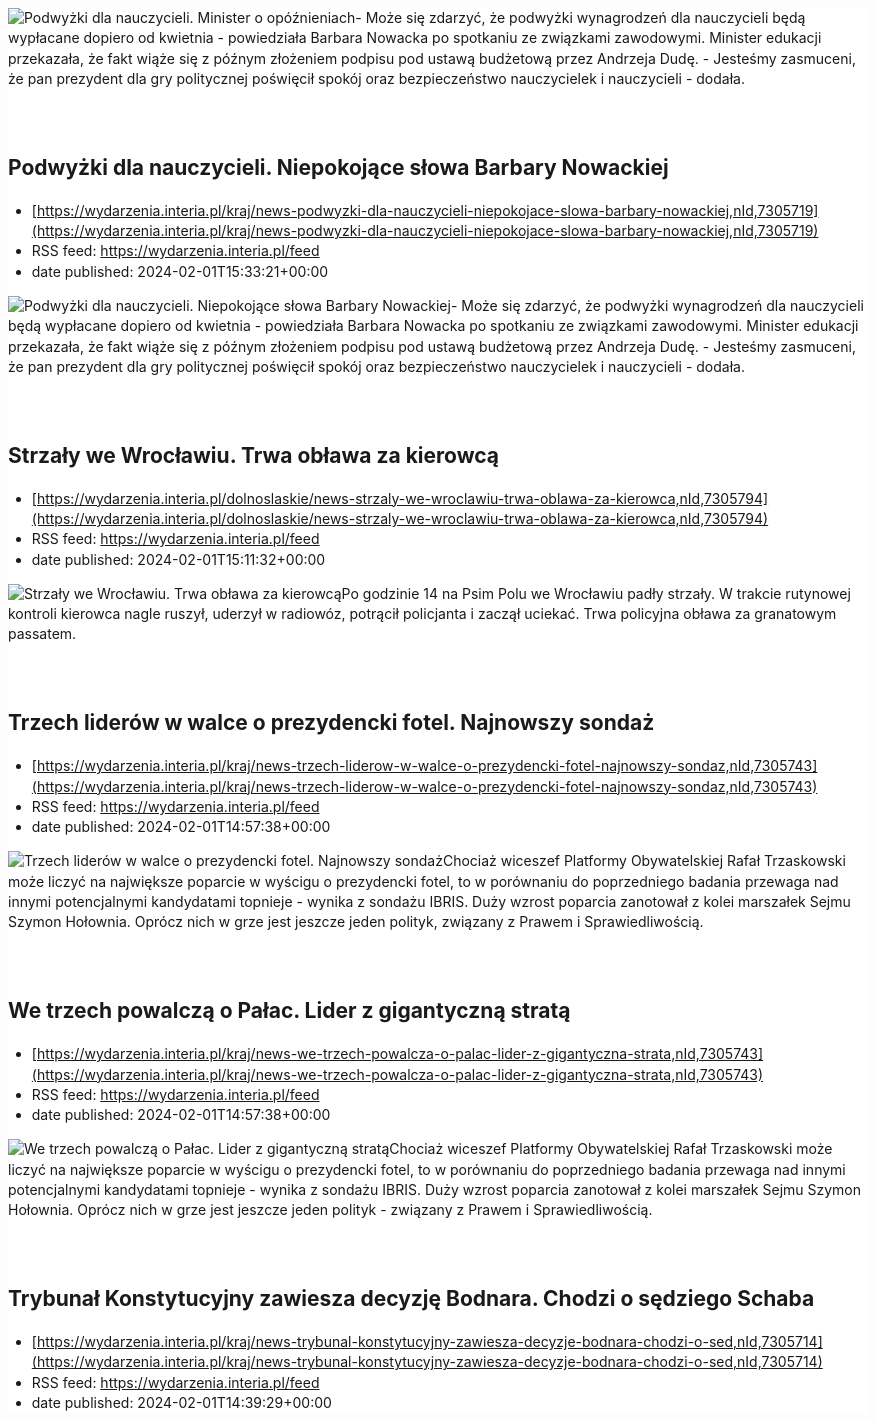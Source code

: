 <p><a href="https://wydarzenia.interia.pl/kraj/news-podwyzki-dla-nauczycieli-minister-o-opoznieniach,nId,7305719"><img align="left" alt="Podwyżki dla nauczycieli. Minister o opóźnieniach" src="https://i.iplsc.com/podwyzki-dla-nauczycieli-minister-o-opoznieniach/000IIKMRT9VK7DA9-C321.jpg" /></a>- Może się zdarzyć, że podwyżki wynagrodzeń dla nauczycieli będą wypłacane dopiero od kwietnia - powiedziała Barbara Nowacka po spotkaniu ze związkami zawodowymi. Minister edukacji przekazała, że fakt wiąże się z późnym złożeniem podpisu pod ustawą budżetową przez Andrzeja Dudę. - Jesteśmy zasmuceni, że pan prezydent dla gry politycznej poświęcił spokój oraz bezpieczeństwo nauczycielek i nauczycieli - dodała.</p><br clear="all" />

## Podwyżki dla nauczycieli. Niepokojące słowa Barbary Nowackiej
 - [https://wydarzenia.interia.pl/kraj/news-podwyzki-dla-nauczycieli-niepokojace-slowa-barbary-nowackiej,nId,7305719](https://wydarzenia.interia.pl/kraj/news-podwyzki-dla-nauczycieli-niepokojace-slowa-barbary-nowackiej,nId,7305719)
 - RSS feed: https://wydarzenia.interia.pl/feed
 - date published: 2024-02-01T15:33:21+00:00

<p><a href="https://wydarzenia.interia.pl/kraj/news-podwyzki-dla-nauczycieli-niepokojace-slowa-barbary-nowackiej,nId,7305719"><img align="left" alt="Podwyżki dla nauczycieli. Niepokojące słowa Barbary Nowackiej" src="https://i.iplsc.com/podwyzki-dla-nauczycieli-niepokojace-slowa-barbary-nowackiej/000IIKMRT9VK7DA9-C321.jpg" /></a>- Może się zdarzyć, że podwyżki wynagrodzeń dla nauczycieli będą wypłacane dopiero od kwietnia - powiedziała Barbara Nowacka po spotkaniu ze związkami zawodowymi. Minister edukacji przekazała, że fakt wiąże się z późnym złożeniem podpisu pod ustawą budżetową przez Andrzeja Dudę. - Jesteśmy zasmuceni, że pan prezydent dla gry politycznej poświęcił spokój oraz bezpieczeństwo nauczycielek i nauczycieli - dodała.</p><br clear="all" />

## Strzały we Wrocławiu. Trwa obława za kierowcą
 - [https://wydarzenia.interia.pl/dolnoslaskie/news-strzaly-we-wroclawiu-trwa-oblawa-za-kierowca,nId,7305794](https://wydarzenia.interia.pl/dolnoslaskie/news-strzaly-we-wroclawiu-trwa-oblawa-za-kierowca,nId,7305794)
 - RSS feed: https://wydarzenia.interia.pl/feed
 - date published: 2024-02-01T15:11:32+00:00

<p><a href="https://wydarzenia.interia.pl/dolnoslaskie/news-strzaly-we-wroclawiu-trwa-oblawa-za-kierowca,nId,7305794"><img align="left" alt="Strzały we Wrocławiu. Trwa obława za kierowcą" src="https://i.iplsc.com/strzaly-we-wroclawiu-trwa-oblawa-za-kierowca/000IILXIC2BDXL9G-C321.jpg" /></a>Po godzinie 14 na Psim Polu we Wrocławiu padły strzały. W trakcie rutynowej kontroli kierowca nagle ruszył, uderzył w radiowóz, potrącił policjanta i zaczął uciekać. Trwa policyjna obława za granatowym passatem. </p><br clear="all" />

## Trzech liderów w walce o prezydencki fotel. Najnowszy sondaż
 - [https://wydarzenia.interia.pl/kraj/news-trzech-liderow-w-walce-o-prezydencki-fotel-najnowszy-sondaz,nId,7305743](https://wydarzenia.interia.pl/kraj/news-trzech-liderow-w-walce-o-prezydencki-fotel-najnowszy-sondaz,nId,7305743)
 - RSS feed: https://wydarzenia.interia.pl/feed
 - date published: 2024-02-01T14:57:38+00:00

<p><a href="https://wydarzenia.interia.pl/kraj/news-trzech-liderow-w-walce-o-prezydencki-fotel-najnowszy-sondaz,nId,7305743"><img align="left" alt="Trzech liderów w walce o prezydencki fotel. Najnowszy sondaż" src="https://i.iplsc.com/trzech-liderow-w-walce-o-prezydencki-fotel-najnowszy-sondaz/000IIKOQG7PVE95W-C321.jpg" /></a>Chociaż wiceszef Platformy Obywatelskiej Rafał Trzaskowski może liczyć na największe poparcie w wyścigu o prezydencki fotel, to w porównaniu do poprzedniego badania przewaga nad innymi potencjalnymi kandydatami topnieje - wynika z  sondażu IBRIS. Duży wzrost poparcia zanotował z kolei marszałek Sejmu Szymon Hołownia. Oprócz nich w grze jest jeszcze jeden polityk, związany z Prawem i Sprawiedliwością. </p><br clear="all" />

## We trzech powalczą o Pałac. Lider z gigantyczną stratą
 - [https://wydarzenia.interia.pl/kraj/news-we-trzech-powalcza-o-palac-lider-z-gigantyczna-strata,nId,7305743](https://wydarzenia.interia.pl/kraj/news-we-trzech-powalcza-o-palac-lider-z-gigantyczna-strata,nId,7305743)
 - RSS feed: https://wydarzenia.interia.pl/feed
 - date published: 2024-02-01T14:57:38+00:00

<p><a href="https://wydarzenia.interia.pl/kraj/news-we-trzech-powalcza-o-palac-lider-z-gigantyczna-strata,nId,7305743"><img align="left" alt="We trzech powalczą o Pałac. Lider z gigantyczną stratą" src="https://i.iplsc.com/we-trzech-powalcza-o-palac-lider-z-gigantyczna-strata/000IIMTY09C0VIX7-C321.jpg" /></a>Chociaż wiceszef Platformy Obywatelskiej Rafał Trzaskowski może liczyć na największe poparcie w wyścigu o prezydencki fotel, to w porównaniu do poprzedniego badania przewaga nad innymi potencjalnymi kandydatami topnieje - wynika z sondażu IBRIS. Duży wzrost poparcia zanotował z kolei marszałek Sejmu Szymon Hołownia. Oprócz nich w grze jest jeszcze jeden polityk - związany z Prawem i Sprawiedliwością. </p><br clear="all" />

## Trybunał Konstytucyjny zawiesza decyzję Bodnara. Chodzi o sędziego Schaba
 - [https://wydarzenia.interia.pl/kraj/news-trybunal-konstytucyjny-zawiesza-decyzje-bodnara-chodzi-o-sed,nId,7305714](https://wydarzenia.interia.pl/kraj/news-trybunal-konstytucyjny-zawiesza-decyzje-bodnara-chodzi-o-sed,nId,7305714)
 - RSS feed: https://wydarzenia.interia.pl/feed
 - date published: 2024-02-01T14:39:29+00:00
